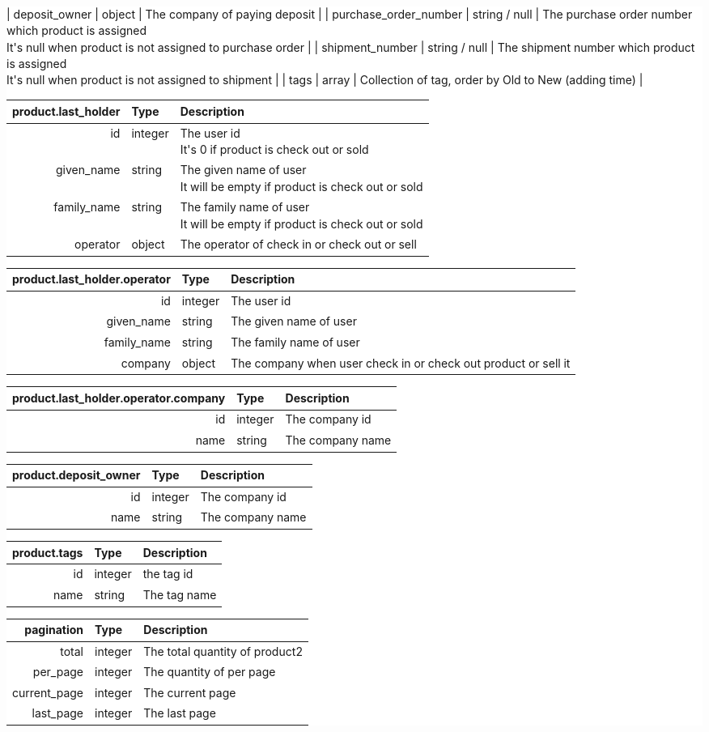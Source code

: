 | deposit_owner | object | The company of paying deposit |
| purchase_order_number | string / null | The purchase order number which product is assigned<br />It's null when product is not assigned to purchase order |
| shipment_number | string / null | The shipment number which product is assigned<br />It's null when product is not assigned to shipment |
| tags | array | Collection of tag, order by Old to New (adding time) |

| product.last_holder | Type | Description |
| -------: | :---- | :--- |
| id | integer | The user id<br />It's 0 if product is check out or sold |
| given_name | string | The given name of user<br />It will be empty if product is check out or sold |
| family_name | string | The family name of user<br />It will be empty if product is check out or sold |
| operator | object | The operator of check in or check out or sell |

| product.last_holder.operator | Type | Description |
| -------: | :---- | :--- |
| id | integer | The user id |
| given_name | string | The given name of user |
| family_name | string | The family name of user |
| company | object | The company when user check in or check out product or sell it |

| product.last_holder.operator.company | Type | Description |
| -------: | :---- | :--- |
| id | integer | The company id |
| name | string | The company name |

| product.deposit_owner | Type | Description |
| -------: | :---- | :--- |
| id | integer | The company id |
| name | string | The company name |

| product.tags | Type | Description |
| -------: | :---- | :--- |
| id | integer | the tag id |
| name | string | The tag name |

| pagination | Type | Description |
| -------: | :---- | :--- |
| total | integer | The total quantity of product2 |
| per_page | integer | The quantity of per page |
| current_page | integer | The current page |
| last_page | integer | The last page |
